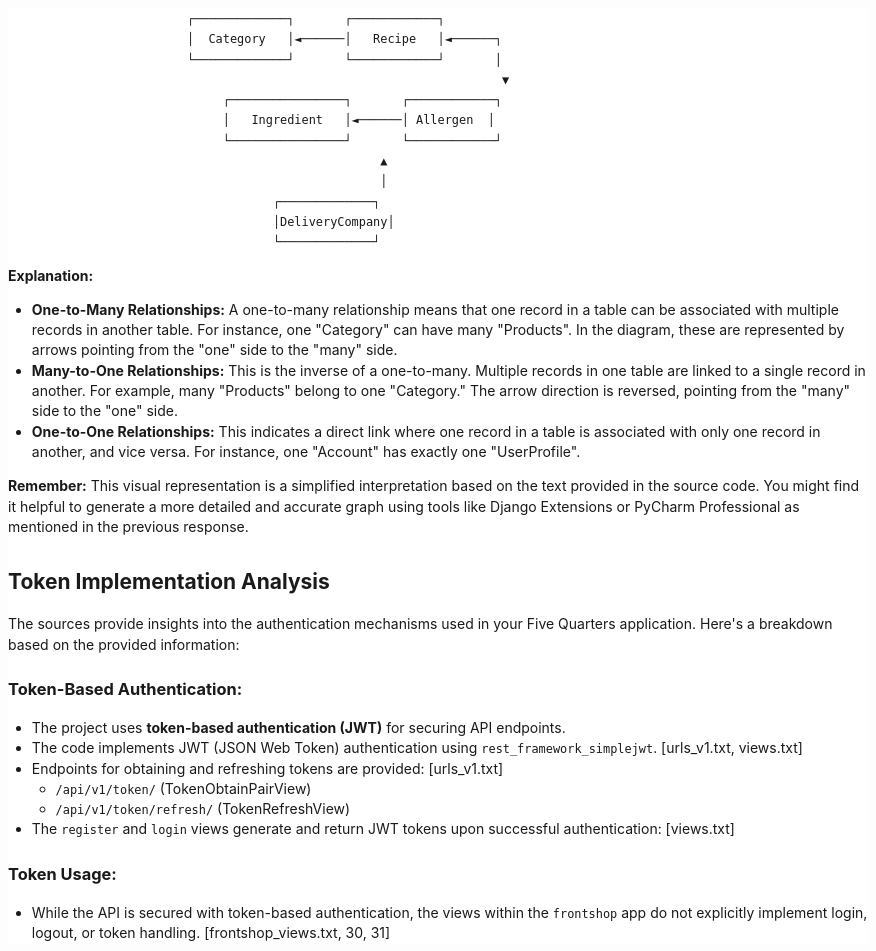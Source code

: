 ```
                         ┌─────────────┐       ┌────────────┐
                         │  Category   │◄──────│   Recipe   │◄──────┐
                         └─────────────┘       └────────────┘       │
                                                                     ▼
                              ┌────────────────┐       ┌────────────┐
                              │   Ingredient   │◄──────│ Allergen  │
                              └────────────────┘       └────────────┘
                                                    ▲
                                                    │
                                     ┌─────────────┐
                                     │DeliveryCompany│
                                     └─────────────┘

```

**Explanation:**

*   **One-to-Many Relationships:**  A one-to-many relationship means that one record in a table can be associated with multiple records in another table. For instance, one "Category" can have many "Products". In the diagram, these are represented by arrows pointing from the "one" side to the "many" side.
*   **Many-to-One Relationships:** This is the inverse of a one-to-many. Multiple records in one table are linked to a single record in another. For example, many "Products" belong to one "Category." The arrow direction is reversed, pointing from the "many" side to the "one" side.
*   **One-to-One Relationships:** This indicates a direct link where one record in a table is associated with only one record in another, and vice versa. For instance, one "Account" has exactly one "UserProfile".

**Remember:** This visual representation is a simplified interpretation based on the text provided in the source code. You might find it helpful to generate a more detailed and accurate graph using tools like Django Extensions or PyCharm Professional as mentioned in the previous response.


## Token Implementation Analysis

The sources provide insights into the authentication mechanisms used in your Five Quarters application. Here's a breakdown based on the provided information:

### **Token-Based Authentication:**

*   The project uses **token-based authentication (JWT)** for securing API endpoints.
*   The code implements JWT (JSON Web Token) authentication using `rest_framework_simplejwt`. [urls_v1.txt, views.txt]
*   Endpoints for obtaining and refreshing tokens are provided: [urls_v1.txt]
    *   `/api/v1/token/` (TokenObtainPairView)
    *   `/api/v1/token/refresh/` (TokenRefreshView)
*   The `register` and `login` views generate and return JWT tokens upon successful authentication: [views.txt]

### **Token Usage:**

*   While the API is secured with token-based authentication, the views within the `frontshop` app do not explicitly implement login, logout, or token handling. [frontshop_views.txt, 30, 31]
